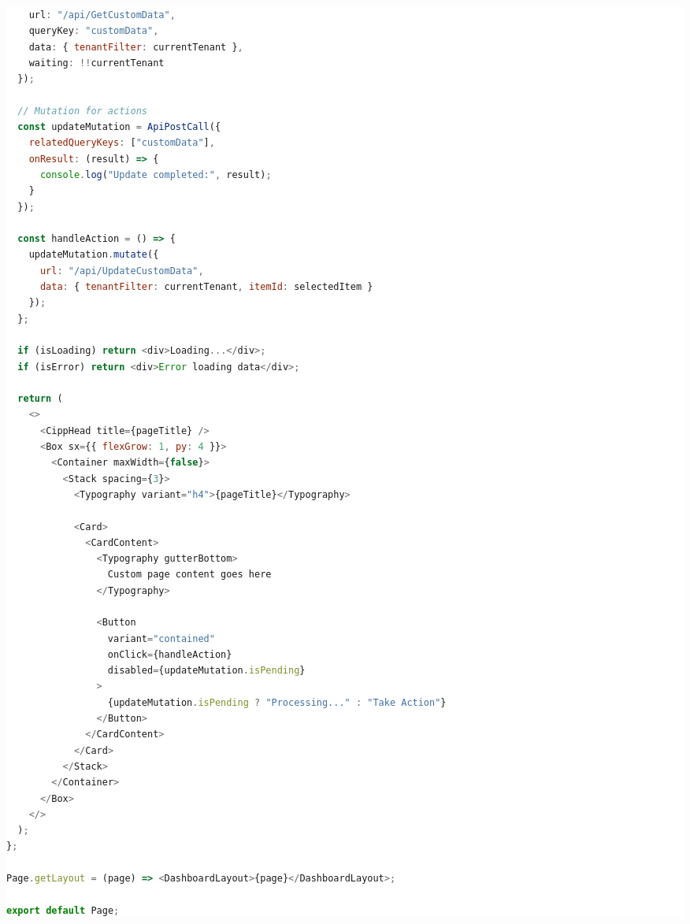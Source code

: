 ```javascript
    url: "/api/GetCustomData",
    queryKey: "customData",
    data: { tenantFilter: currentTenant },
    waiting: !!currentTenant
  });

  // Mutation for actions
  const updateMutation = ApiPostCall({
    relatedQueryKeys: ["customData"],
    onResult: (result) => {
      console.log("Update completed:", result);
    }
  });

  const handleAction = () => {
    updateMutation.mutate({
      url: "/api/UpdateCustomData",
      data: { tenantFilter: currentTenant, itemId: selectedItem }
    });
  };

  if (isLoading) return <div>Loading...</div>;
  if (isError) return <div>Error loading data</div>;

  return (
    <>
      <CippHead title={pageTitle} />
      <Box sx={{ flexGrow: 1, py: 4 }}>
        <Container maxWidth={false}>
          <Stack spacing={3}>
            <Typography variant="h4">{pageTitle}</Typography>
            
            <Card>
              <CardContent>
                <Typography gutterBottom>
                  Custom page content goes here
                </Typography>
                
                <Button
                  variant="contained"
                  onClick={handleAction}
                  disabled={updateMutation.isPending}
                >
                  {updateMutation.isPending ? "Processing..." : "Take Action"}
                </Button>
              </CardContent>
            </Card>
          </Stack>
        </Container>
      </Box>
    </>
  );
};

Page.getLayout = (page) => <DashboardLayout>{page}</DashboardLayout>;

export default Page;
```
